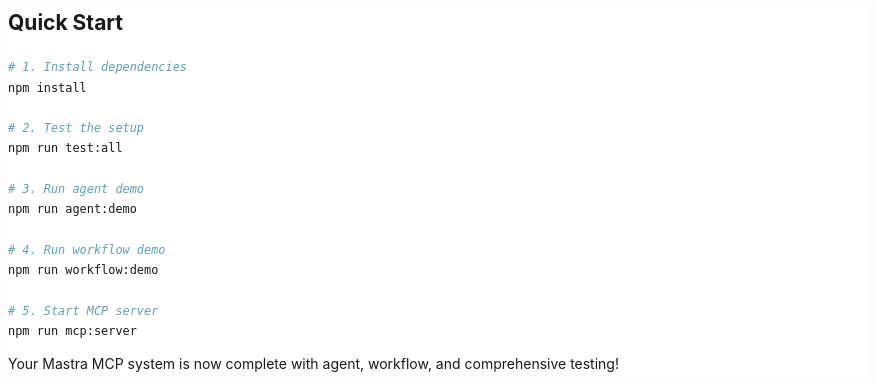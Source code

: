 ## Quick Start

```bash
# 1. Install dependencies
npm install

# 2. Test the setup
npm run test:all

# 3. Run agent demo
npm run agent:demo

# 4. Run workflow demo
npm run workflow:demo

# 5. Start MCP server
npm run mcp:server
```

Your Mastra MCP system is now complete with agent, workflow, and comprehensive testing!
